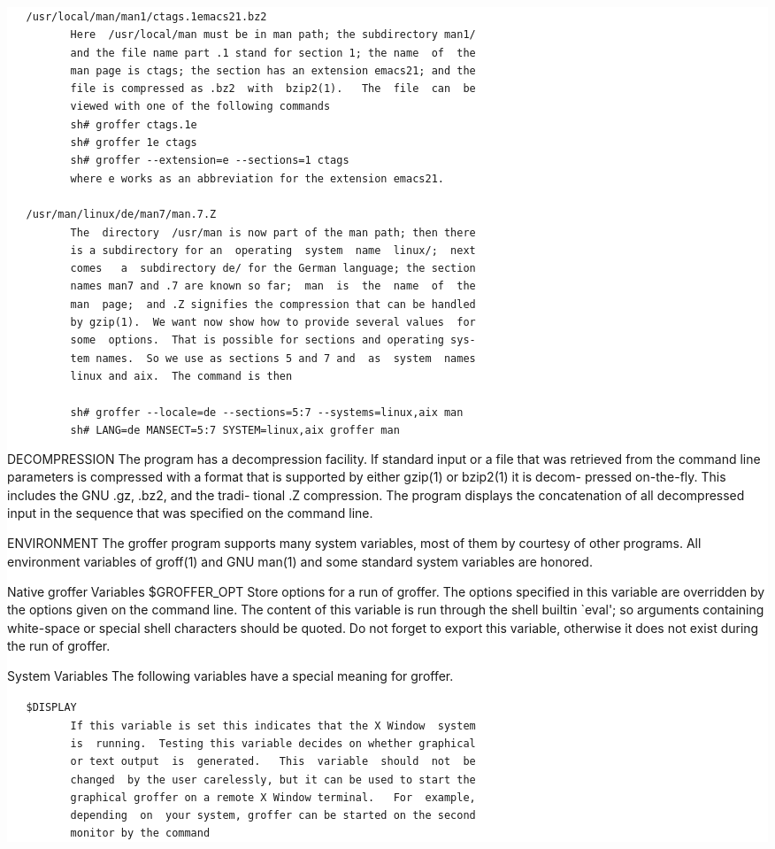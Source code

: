        /usr/local/man/man1/ctags.1emacs21.bz2
              Here  /usr/local/man must be in man path; the subdirectory man1/
              and the file name part .1 stand for section 1; the name  of  the
              man page is ctags; the section has an extension emacs21; and the
              file is compressed as .bz2  with  bzip2(1).   The  file  can  be
              viewed with one of the following commands
              sh# groffer ctags.1e
              sh# groffer 1e ctags
              sh# groffer --extension=e --sections=1 ctags
              where e works as an abbreviation for the extension emacs21.

       /usr/man/linux/de/man7/man.7.Z
              The  directory  /usr/man is now part of the man path; then there
              is a subdirectory for an  operating  system  name  linux/;  next
              comes   a  subdirectory de/ for the German language; the section
              names man7 and .7 are known so far;  man  is  the  name  of  the
              man  page;  and .Z signifies the compression that can be handled
              by gzip(1).  We want now show how to provide several values  for
              some  options.  That is possible for sections and operating sys-
              tem names.  So we use as sections 5 and 7 and  as  system  names
              linux and aix.  The command is then

              sh# groffer --locale=de --sections=5:7 --systems=linux,aix man
              sh# LANG=de MANSECT=5:7 SYSTEM=linux,aix groffer man

DECOMPRESSION
       The  program has a decompression facility.  If standard input or a file
       that was retrieved from the command line parameters is compressed  with
       a  format  that is supported by either gzip(1) or bzip2(1) it is decom-
       pressed on-the-fly.  This includes the GNU .gz, .bz2,  and  the  tradi-
       tional  .Z  compression.  The program displays the concatenation of all
       decompressed input in the sequence that was specified  on  the  command
       line.

ENVIRONMENT
       The  groffer  program  supports  many system variables, most of them by
       courtesy of other programs.  All environment variables of groff(1)  and
       GNU man(1) and some standard system variables are honored.

   Native groffer Variables
       $GROFFER_OPT
              Store  options  for  a run of groffer.  The options specified in
              this variable are overridden by the options given on the command
              line.   The  content  of  this variable is run through the shell
              builtin `eval'; so arguments containing white-space  or  special
              shell characters should be quoted.  Do not forget to export this
              variable, otherwise it does not exist during the run of groffer.

   System Variables
       The following variables have a special meaning for groffer.

       $DISPLAY
              If this variable is set this indicates that the X Window  system
              is  running.  Testing this variable decides on whether graphical
              or text output  is  generated.   This  variable  should  not  be
              changed  by the user carelessly, but it can be used to start the
              graphical groffer on a remote X Window terminal.   For  example,
              depending  on  your system, groffer can be started on the second
              monitor by the command
